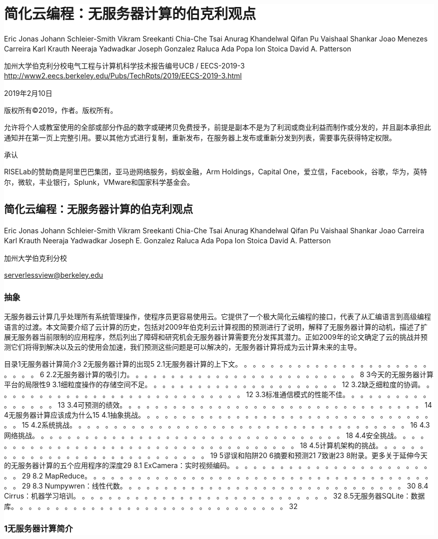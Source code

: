 # 简化云编程：无服务器计算的伯克利观点

Eric Jonas Johann Schleier-Smith Vikram Sreekanti Chia-Che Tsai Anurag Khandelwal Qifan Pu Vaishaal Shankar Joao Menezes Carreira Karl Krauth Neeraja Yadwadkar Joseph Gonzalez Raluca Ada Popa Ion Stoica David A. Patterson

加州大学伯克利分校电气工程与计算机科学技术报告编号UCB / EECS-2019-3 http://www2.eecs.berkeley.edu/Pubs/TechRpts/2019/EECS-2019-3.html

2019年2月10日

版权所有©2019，作者。版权所有。

允许将个人或教室使用的全部或部分作品的数字或硬拷贝免费授予，前提是副本不是为了利润或商业利益而制作或分发的，并且副本承担此通知并在第一页上完整引用。要以其他方式进行复制，重新发布，在服务器上发布或重新分发到列表，需要事先获得特定权限。

承认

RISELab的赞助商是阿里巴巴集团，亚马逊网络服务，蚂蚁金融，Arm Holdings，Capital One，爱立信，Facebook，谷歌，华为，英特尔，微软，丰业银行，Splunk，VMware和国家科学基金会。

## 简化云编程：无服务器计算的伯克利观点

Eric Jonas Johann Schleier-Smith Vikram Sreekanti Chia-Che Tsai Anurag Khandelwal Qifan Pu Vaishaal Shankar Joao Carreira Karl Krauth Neeraja Yadwadkar Joseph E. Gonzalez Raluca Ada Popa Ion Stoica David A. Patterson

加州大学伯克利分校

serverlessview@berkeley.edu

### 抽象

无服务器云计算几乎处理所有系统管理操作，使程序员更容易使用云。它提供了一个极大简化云编程的接口，代表了从汇编语言到高级编程语言的过渡。本文简要介绍了云计算的历史，包括对2009年伯克利云计算视图的预测进行了说明，解释了无服务器计算的动机，描述了扩展无服务器当前限制的应用程序，然后列出了障碍和研究机会无服务器计算需要充分发挥其潜力。正如2009年的论文确定了云的挑战并预测它们将得到解决以及云的使用会加速，我们预测这些问题是可以解决的，无服务器计算将成为云计算未来的主导。

目录1无服务器计算简介3 2无服务器计算的出现5 2.1无服务器计算的上下文。 。 。 。 。 。 。 。 。 。 。 。 。 。 。 。 。 。 。 。 。 。 。 。 。 。 6 2.2无服务器计算的吸引力。 。 。 。 。 。 。 。 。 。 。 。 。 。 。 。 。 。 。 。 。 。 。 。 。 。 8 3今天的无服务器计算平台的局限性9 3.1细粒度操作的存储空间不足。 。 。 。 。 。 。 。 。 。 。 。 。 。 。 。 。 。 。 。 。 。 12 3.2缺乏细粒度的协调。 。 。 。 。 。 。 。 。 。 。 。 。 。 。 。 。 。 。 。 。 。 。 。 。 。 。 。 。 12 3.3标准通信模式的性能不佳。 。 。 。 。 。 。 。 。 。 。 。 。 。 。 。 13 3.4可预测的绩效。 。 。 。 。 。 。 。 。 。 。 。 。 。 。 。 。 。 。 。 。 。 。 。 。 。 。 。 。 。 。 。 。 。 14 4无服务器计算应该成为什么15 4.1抽象挑战。 。 。 。 。 。 。 。 。 。 。 。 。 。 。 。 。 。 。 。 。 。 。 。 。 。 。 。 。 。 。 。 。 。 。 15 4.2系统挑战。 。 。 。 。 。 。 。 。 。 。 。 。 。 。 。 。 。 。 。 。 。 。 。 。 。 。 。 。 。 。 。 。 。 。 。 。 。 16 4.3网络挑战。 。 。 。 。 。 。 。 。 。 。 。 。 。 。 。 。 。 。 。 。 。 。 。 。 。 。 。 。 。 。 。 。 。 。 18 4.4安全挑战。 。 。 。 。 。 。 。 。 。 。 。 。 。 。 。 。 。 。 。 。 。 。 。 。 。 。 。 。 。 。 。 。 。 。 。 。 18 4.5计算机架构的挑战。 。 。 。 。 。 。 。 。 。 。 。 。 。 。 。 。 。 。 。 。 。 。 。 。 。 。 。 。 19 5谬误和陷阱20 6摘要和预测21 7致谢23 8附录。更多关于延伸今天的无服务器计算的五个应用程序的深度29 8.1 ExCamera：实时视频编码。 。 。 。 。 。 。 。 。 。 。 。 。 。 。 。 。 。 。 。 。 。 。 。 。 29 8.2 MapReduce。 。 。 。 。 。 。 。 。 。 。 。 。 。 。 。 。 。 。 。 。 。 。 。 。 。 。 。 。 。 。 。 。 。 。 。 。 。 。 。 。 29 8.3 Numpywren：线性代数。 。 。 。 。 。 。 。 。 。 。 。 。 。 。 。 。 。 。 。 。 。 。 。 。 。 。 。 。 。 。 。 30 8.4 Cirrus：机器学习培训。 。 。 。 。 。 。 。 。 。 。 。 。 。 。 。 。 。 。 。 。 。 。 。 。 。 。 。 。 32 8.5无服务器SQLite：数据库。 。 。 。 。 。 。 。 。 。 。 。 。 。 。 。 。 。 。 。 。 。 。 。 。 。 。 。 。 。 。 32

### 1无服务器计算简介

